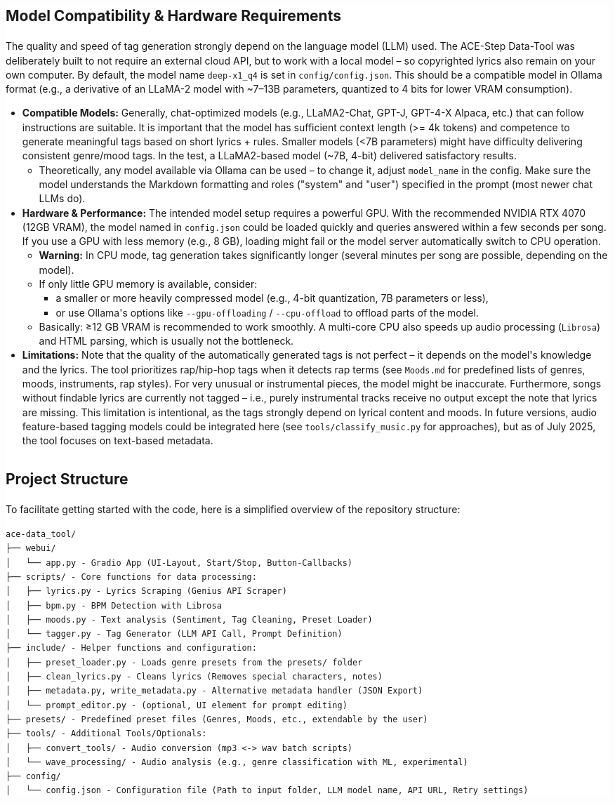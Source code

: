 ## Model Compatibility & Hardware Requirements

The quality and speed of tag generation strongly depend on the language model (LLM) used. The ACE-Step Data-Tool was deliberately built to not require an external cloud API, but to work with a local model – so copyrighted lyrics also remain on your own computer. By default, the model name `deep-x1_q4` is set in `config/config.json`. This should be a compatible model in Ollama format (e.g., a derivative of an LLaMA-2 model with ~7–13B parameters, quantized to 4 bits for lower VRAM consumption).

*   **Compatible Models:** Generally, chat-optimized models (e.g., LLaMA2-Chat, GPT-J, GPT-4-X Alpaca, etc.) that can follow instructions are suitable. It is important that the model has sufficient context length (>= 4k tokens) and competence to generate meaningful tags based on short lyrics + rules. Smaller models (<7B parameters) might have difficulty delivering consistent genre/mood tags. In the test, a LLaMA2-based model (~7B, 4-bit) delivered satisfactory results.
    *   Theoretically, any model available via Ollama can be used – to change it, adjust `model_name` in the config. Make sure the model understands the Markdown formatting and roles ("system" and "user") specified in the prompt (most newer chat LLMs do).
*   **Hardware & Performance:** The intended model setup requires a powerful GPU. With the recommended NVIDIA RTX 4070 (12GB VRAM), the model named in `config.json` could be loaded quickly and queries answered within a few seconds per song. If you use a GPU with less memory (e.g., 8 GB), loading might fail or the model server automatically switch to CPU operation.
    *   **Warning:** In CPU mode, tag generation takes significantly longer (several minutes per song are possible, depending on the model).
    *   If only little GPU memory is available, consider:
        *   a smaller or more heavily compressed model (e.g., 4-bit quantization, 7B parameters or less),
        *   or use Ollama's options like `--gpu-offloading` / `--cpu-offload` to offload parts of the model.
    *   Basically: ≥12 GB VRAM is recommended to work smoothly. A multi-core CPU also speeds up audio processing (`Librosa`) and HTML parsing, which is usually not the bottleneck.
*   **Limitations:** Note that the quality of the automatically generated tags is not perfect – it depends on the model's knowledge and the lyrics. The tool prioritizes rap/hip-hop tags when it detects rap terms (see `Moods.md` for predefined lists of genres, moods, instruments, rap styles). For very unusual or instrumental pieces, the model might be inaccurate. Furthermore, songs without findable lyrics are currently not tagged – i.e., purely instrumental tracks receive no output except the note that lyrics are missing. This limitation is intentional, as the tags strongly depend on lyrical content and moods. In future versions, audio feature-based tagging models could be integrated here (see `tools/classify_music.py` for approaches), but as of July 2025, the tool focuses on text-based metadata.

## Project Structure

To facilitate getting started with the code, here is a simplified overview of the repository structure:

```
ace-data_tool/
├── webui/
│   └── app.py - Gradio App (UI-Layout, Start/Stop, Button-Callbacks)
├── scripts/ - Core functions for data processing:
│   ├── lyrics.py - Lyrics Scraping (Genius API Scraper)
│   ├── bpm.py - BPM Detection with Librosa
│   ├── moods.py - Text analysis (Sentiment, Tag Cleaning, Preset Loader)
│   └── tagger.py - Tag Generator (LLM API Call, Prompt Definition)
├── include/ - Helper functions and configuration:
│   ├── preset_loader.py - Loads genre presets from the presets/ folder
│   ├── clean_lyrics.py - Cleans lyrics (Removes special characters, notes)
│   ├── metadata.py, write_metadata.py - Alternative metadata handler (JSON Export)
│   └── prompt_editor.py - (optional, UI element for prompt editing)
├── presets/ - Predefined preset files (Genres, Moods, etc., extendable by the user)
├── tools/ - Additional Tools/Optionals:
│   ├── convert_tools/ - Audio conversion (mp3 <-> wav batch scripts)
│   └── wave_processing/ - Audio analysis (e.g., genre classification with ML, experimental)
├── config/
│   └── config.json - Configuration file (Path to input folder, LLM model name, API URL, Retry settings)
```